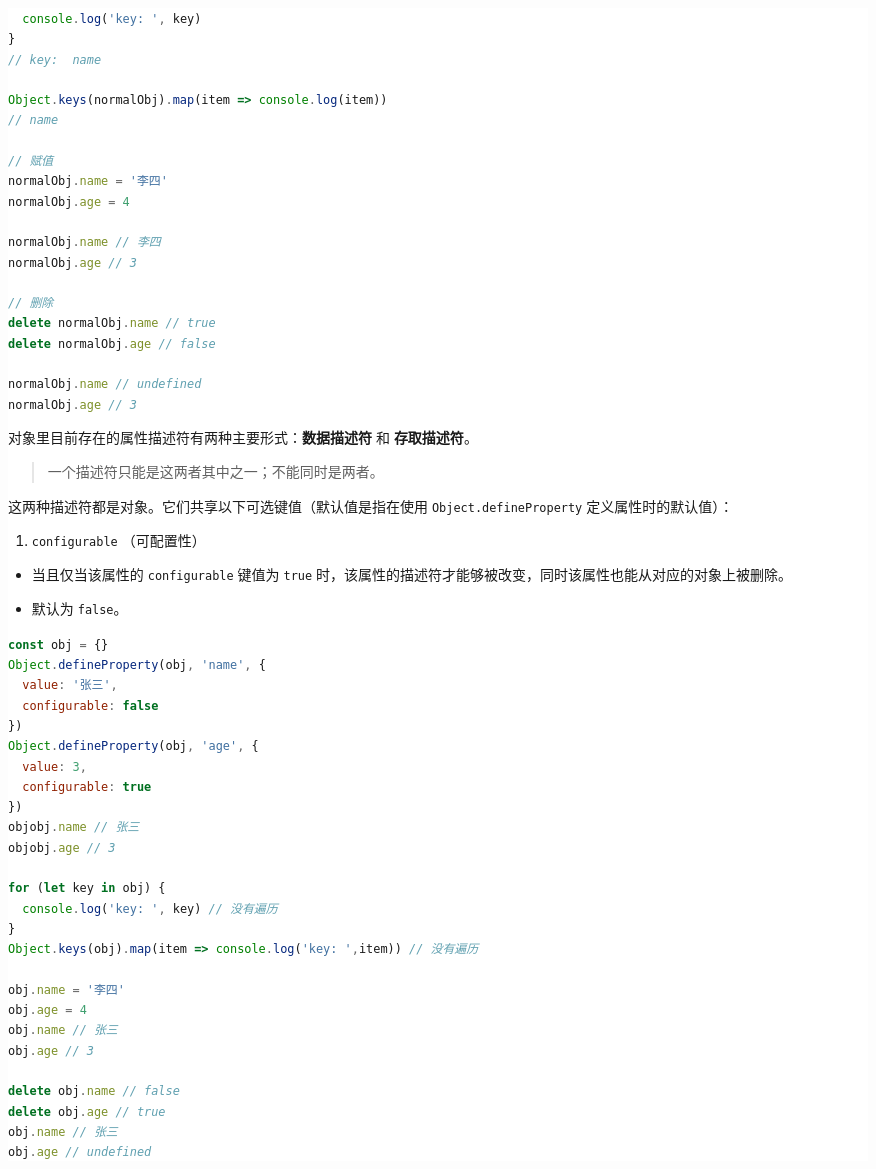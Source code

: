 ```js
  console.log('key: ', key)
}
// key:  name

Object.keys(normalObj).map(item => console.log(item))
// name

// 赋值
normalObj.name = '李四'
normalObj.age = 4

normalObj.name // 李四
normalObj.age // 3

// 删除
delete normalObj.name // true
delete normalObj.age // false

normalObj.name // undefined
normalObj.age // 3
```

对象里目前存在的属性描述符有两种主要形式：**数据描述符** 和 **存取描述符**。

> 一个描述符只能是这两者其中之一；不能同时是两者。

这两种描述符都是对象。它们共享以下可选键值（默认值是指在使用 `Object.defineProperty` 定义属性时的默认值）：

1. `configurable` （可配置性）

- 当且仅当该属性的 `configurable` 键值为 `true` 时，该属性的描述符才能够被改变，同时该属性也能从对应的对象上被删除。
>
- 默认为 `false`。

```js
const obj = {}
Object.defineProperty(obj, 'name', {
  value: '张三',
  configurable: false
})
Object.defineProperty(obj, 'age', {
  value: 3,
  configurable: true
})
objobj.name // 张三
objobj.age // 3

for (let key in obj) {
  console.log('key: ', key) // 没有遍历
}
Object.keys(obj).map(item => console.log('key: ',item)) // 没有遍历

obj.name = '李四'
obj.age = 4
obj.name // 张三
obj.age // 3

delete obj.name // false
delete obj.age // true
obj.name // 张三
obj.age // undefined
```
